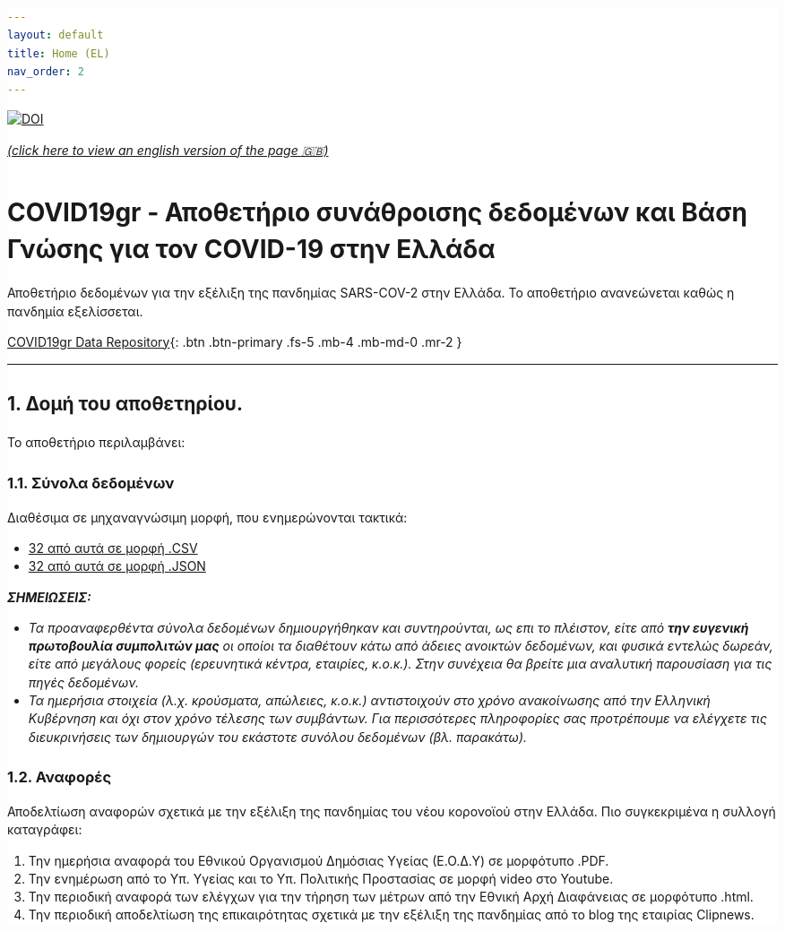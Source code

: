 ```yaml
---
layout: default
title: Home (EL)
nav_order: 2
---
```


[![DOI](https://zenodo.org/badge/DOI/10.5281/zenodo.5651141.svg)](https://doi.org/10.5281/zenodo.5651141)

_[(click here to view an english version of the page 🇬🇧)](https://github.com/akritiko/covid19gr/blob/master/README_en.md)_

# COVID19gr - Αποθετήριο συνάθροισης δεδομένων και Βάση Γνώσης για τον COVID-19 στην Ελλάδα

Αποθετήριο δεδομένων για την εξέλιξη της πανδημίας SARS-COV-2 στην Ελλάδα. Το αποθετήριο ανανεώνεται καθώς η πανδημία εξελίσσεται. 

[COVID19gr Data Repository](https://github.com/akritiko/covid19gr){: .btn .btn-primary .fs-5 .mb-4 .mb-md-0 .mr-2 } 

---

## 1. Δομή του αποθετηρίου.

Το αποθετήριο περιλαμβάνει:

### 1.1. Σύνολα δεδομένων

Διαθέσιμα σε μηχαναγνώσιμη μορφή, που ενημερώνονται τακτικά:
- [32 από αυτά σε μορφή .CSV](https://github.com/akritiko/covid19gr/tree/master/data/csv)
- [32 από αυτά σε μορφή .JSON](https://github.com/akritiko/covid19gr/tree/master/data/json)

_**ΣΗΜΕΙΩΣΕΙΣ:**_ 

- _Τα προαναφερθέντα σύνολα δεδομένων δημιουργήθηκαν και συντηρούνται, ως επι το πλέιστον, είτε από **την ευγενική πρωτοβουλία συμπολιτών μας** οι οποίοι τα διαθέτουν κάτω από άδειες ανοικτών δεδομένων, και φυσικά εντελώς δωρεάν, είτε από μεγάλους φορείς (ερευνητικά κέντρα, εταιρίες, κ.ο.κ.). Στην συνέχεια θα βρείτε μια αναλυτική παρουσίαση για τις πηγές δεδομένων._
- _Τα ημερήσια στοιχεία (λ.χ. κρούσματα, απώλειες, κ.ο.κ.) αντιστοιχούν στο χρόνο ανακοίνωσης από την Ελληνική Κυβέρνηση και όχι στον χρόνο τέλεσης των συμβάντων. Για περισσότερες πληροφορίες σας προτρέπουμε να ελέγχετε τις διευκρινήσεις των δημιουργών του εκάστοτε συνόλου δεδομένων (βλ. παρακάτω)._

### 1.2. Αναφορές

Αποδελτίωση αναφορών σχετικά με την εξέλιξη της πανδημίας του νέου κορονοϊού στην Ελλάδα. Πιο συγκεκριμένα η συλλογή καταγράφει:

1. Την ημερήσια αναφορά του Εθνικού Οργανισμού Δημόσιας Υγείας (Ε.Ο.Δ.Υ) σε μορφότυπο .PDF.
2. Την ενημέρωση από το Υπ. Υγείας και το Υπ. Πολιτικής Προστασίας σε μορφή video στο Youtube.
3. Την περιοδική αναφορά των ελέγχων για την τήρηση των μέτρων από την Εθνική Αρχή Διαφάνειας σε μορφότυπο .html.
4. Την περιοδική αποδελτίωση της επικαιρότητας σχετικά με την εξέλιξη της πανδημίας από το blog της εταιρίας Clipnews.
